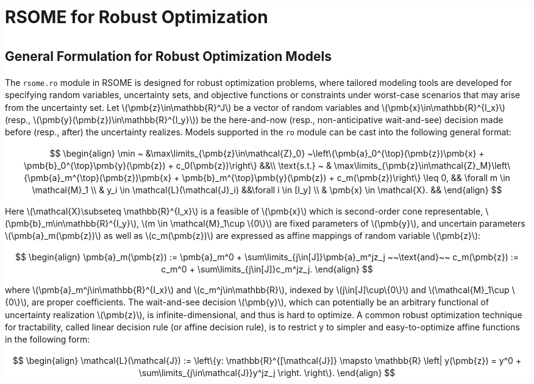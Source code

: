 <script src="https://cdn.mathjax.org/mathjax/latest/MathJax.js?config=TeX-AMS-MML_HTMLorMML" type="text/javascript"></script>

# RSOME for Robust Optimization

## General Formulation for Robust Optimization Models <a name="section2.1"></a>

The `rsome.ro` module in RSOME is designed for robust optimization problems, where tailored modeling tools are developed for specifying random variables, uncertainty sets, and objective functions or constraints under worst-case scenarios that may arise from the uncertainty set. Let \\(\pmb{z}\in\mathbb{R}^J\\) be a vector of random variables and \\(\pmb{x}\in\mathbb{R}^{I_x}\\)(resp., \\(\pmb{y}(\pmb{z})\in\mathbb{R}^{I_y}\\)) be the here-and-now  (resp., non-anticipative wait-and-see) decision made before (resp., after) the uncertainty realizes. Models supported in the `ro` module can be cast into the following general format:

$$
\begin{align}
\min ~ &\max\limits_{\pmb{z}\in\mathcal{Z}_0} ~\left\{\pmb{a}_0^{\top}(\pmb{z})\pmb{x} + \pmb{b}_0^{\top}\pmb{y}(\pmb{z}) + c_0(\pmb{z})\right\} &&\\
\text{s.t.} ~ & \max\limits_{\pmb{z}\in\mathcal{Z}_M}\left\{\pmb{a}_m^{\top}(\pmb{z})\pmb{x} + \pmb{b}_m^{\top}\pmb{y}(\pmb{z}) + c_m(\pmb{z})\right\} \leq 0, && \forall m \in \mathcal{M}_1 \\
& y_i \in \mathcal{L}(\mathcal{J}_i) &&\forall i \in [I_y] \\
& \pmb{x} \in \mathcal{X}. &&
\end{align}
$$

Here \\(\mathcal{X}\subseteq \mathbb{R}^{I_x}\\) is a feasible of \\(\pmb{x}\\) which is second-order cone representable, \\(\pmb{b}_m\in\mathbb{R}^{I_y}\\), \\(m \in \mathcal{M}_1\cup \\{0\\}\\) are fixed parameters of \\(\pmb{y}\\), and uncertain parameters \\(\pmb{a}_m(\pmb{z})\\) as well as \\(c_m(\pmb{z})\\) are expressed as affine mappings of random variable \\(\pmb{z}\\):

$$
\begin{align}
\pmb{a}_m(\pmb{z}) := \pmb{a}_m^0 + \sum\limits_{j\in[J]}\pmb{a}_m^jz_j ~~\text{and}~~ c_m(\pmb{z}) := c_m^0 + \sum\limits_{j\in[J]}c_m^jz_j.
\end{align}
$$

where \\(\pmb{a}_m^j\in\mathbb{R}^{I_x}\\) and \\(c_m^j\in\mathbb{R}\\), indexed by \\(j\in[J]\cup\\{0\\}\\) and \\(\mathcal{M}_1\cup \\{0\\}\\), are proper coefficients. The wait-and-see decision \\(\pmb{y}\\), which can potentially be an arbitrary functional of uncertainty realization \\(\pmb{z}\\), is infinite-dimensional, and thus is hard to optimize. A common robust optimization technique for tractability, called linear decision rule (or affine decision rule), is to restrict y to simpler and easy-to-optimize affine functions in the following form:

$$
\begin{align}
\mathcal{L}(\mathcal{J}) := \left\{y: \mathbb{R}^{[\mathcal{J}]} \mapsto \mathbb{R} \left|
y(\pmb{z}) = y^0 + \sum\limits_{j\in\mathcal{J}}y^jz_j
\right.
\right\}.
\end{align}
$$
